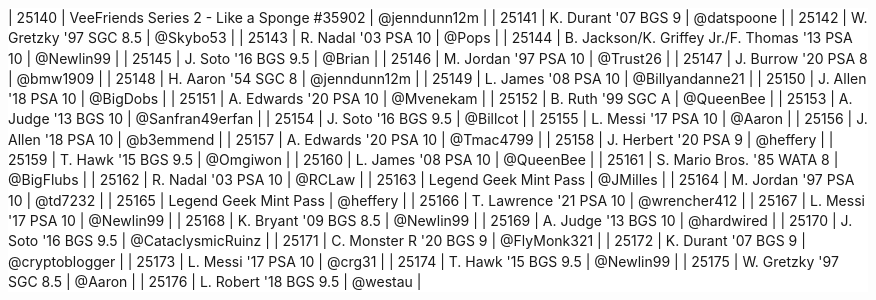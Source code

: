 | 25140 | VeeFriends Series 2 - Like a Sponge #35902 | \@jenndunn12m |
| 25141 | K. Durant &#039;07 BGS 9 | \@datspoone |
| 25142 | W. Gretzky &#039;97 SGC 8.5 | \@Skybo53 |
| 25143 | R. Nadal &#039;03 PSA 10 | \@Pops |
| 25144 | B. Jackson/K. Griffey Jr./F. Thomas &#039;13 PSA 10 | \@Newlin99 |
| 25145 | J. Soto &#039;16 BGS 9.5 | \@Brian |
| 25146 | M. Jordan &#039;97 PSA 10 | \@Trust26 |
| 25147 | J. Burrow &#039;20 PSA 8 | \@bmw1909 |
| 25148 | H. Aaron &#039;54 SGC 8 | \@jenndunn12m |
| 25149 | L. James &#039;08 PSA 10 | \@Billyandanne21 |
| 25150 | J. Allen &#039;18 PSA 10 | \@BigDobs |
| 25151 | A. Edwards &#039;20 PSA 10 | \@Mvenekam |
| 25152 | B. Ruth &#039;99 SGC A | \@QueenBee |
| 25153 | A. Judge &#039;13 BGS 10 | \@Sanfran49erfan |
| 25154 | J. Soto &#039;16 BGS 9.5 | \@Billcot |
| 25155 | L. Messi &#039;17 PSA 10 | \@Aaron |
| 25156 | J. Allen &#039;18 PSA 10 | \@b3emmend |
| 25157 | A. Edwards &#039;20 PSA 10 | \@Tmac4799 |
| 25158 | J. Herbert &#039;20 PSA 9 | \@heffery |
| 25159 | T. Hawk &#039;15 BGS 9.5 | \@Omgiwon |
| 25160 | L. James &#039;08 PSA 10 | \@QueenBee |
| 25161 | S. Mario Bros. &#039;85 WATA 8 | \@BigFlubs |
| 25162 | R. Nadal &#039;03 PSA 10 | \@RCLaw |
| 25163 | Legend Geek Mint Pass | \@JMilles |
| 25164 | M. Jordan &#039;97 PSA 10 | \@td7232 |
| 25165 | Legend Geek Mint Pass | \@heffery |
| 25166 | T. Lawrence &#039;21 PSA 10 | \@wrencher412 |
| 25167 | L. Messi &#039;17 PSA 10 | \@Newlin99 |
| 25168 | K. Bryant &#039;09 BGS 8.5 | \@Newlin99 |
| 25169 | A. Judge &#039;13 BGS 10 | \@hardwired |
| 25170 | J. Soto &#039;16 BGS 9.5 | \@CataclysmicRuinz |
| 25171 | C. Monster R &#039;20 BGS 9 | \@FlyMonk321 |
| 25172 | K. Durant &#039;07 BGS 9 | \@cryptoblogger |
| 25173 | L. Messi &#039;17 PSA 10 | \@crg31 |
| 25174 | T. Hawk &#039;15 BGS 9.5 | \@Newlin99 |
| 25175 | W. Gretzky &#039;97 SGC 8.5 | \@Aaron |
| 25176 | L. Robert &#039;18 BGS 9.5 | \@westau |